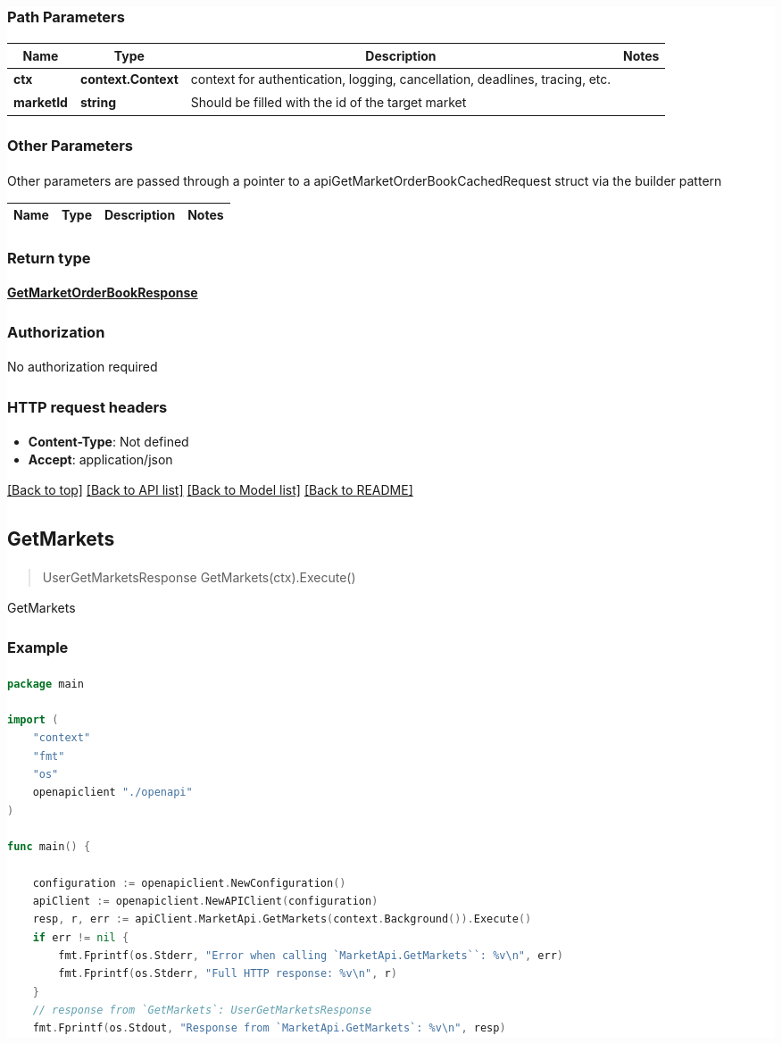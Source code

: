 ### Path Parameters


Name | Type | Description  | Notes
------------- | ------------- | ------------- | -------------
**ctx** | **context.Context** | context for authentication, logging, cancellation, deadlines, tracing, etc.
**marketId** | **string** | Should be filled with the id of the target market | 

### Other Parameters

Other parameters are passed through a pointer to a apiGetMarketOrderBookCachedRequest struct via the builder pattern


Name | Type | Description  | Notes
------------- | ------------- | ------------- | -------------


### Return type

[**GetMarketOrderBookResponse**](GetMarketOrderBookResponse.md)

### Authorization

No authorization required

### HTTP request headers

- **Content-Type**: Not defined
- **Accept**: application/json

[[Back to top]](#) [[Back to API list]](../README.md#documentation-for-api-endpoints)
[[Back to Model list]](../README.md#documentation-for-models)
[[Back to README]](../README.md)


## GetMarkets

> UserGetMarketsResponse GetMarkets(ctx).Execute()

GetMarkets



### Example

```go
package main

import (
    "context"
    "fmt"
    "os"
    openapiclient "./openapi"
)

func main() {

    configuration := openapiclient.NewConfiguration()
    apiClient := openapiclient.NewAPIClient(configuration)
    resp, r, err := apiClient.MarketApi.GetMarkets(context.Background()).Execute()
    if err != nil {
        fmt.Fprintf(os.Stderr, "Error when calling `MarketApi.GetMarkets``: %v\n", err)
        fmt.Fprintf(os.Stderr, "Full HTTP response: %v\n", r)
    }
    // response from `GetMarkets`: UserGetMarketsResponse
    fmt.Fprintf(os.Stdout, "Response from `MarketApi.GetMarkets`: %v\n", resp)
```